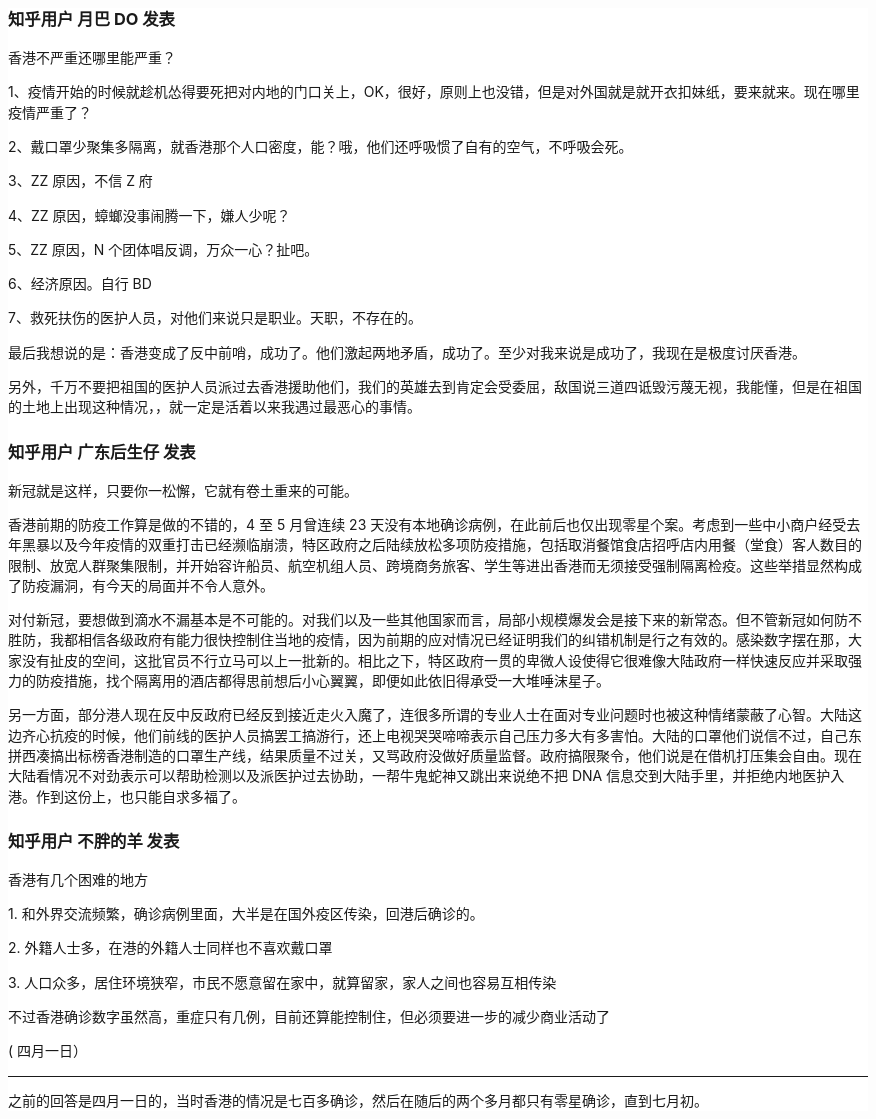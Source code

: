     
    
    
### 知乎用户  月巴 DO 发表
    
香港不严重还哪里能严重？

1、疫情开始的时候就趁机怂得要死把对内地的门口关上，OK，很好，原则上也没错，但是对外国就是就开衣扣妹纸，要来就来。现在哪里疫情严重了？

2、戴口罩少聚集多隔离，就香港那个人口密度，能？哦，他们还呼吸惯了自有的空气，不呼吸会死。

3、ZZ 原因，不信 Z 府

4、ZZ 原因，蟑螂没事闹腾一下，嫌人少呢？

5、ZZ 原因，N 个团体唱反调，万众一心？扯吧。

6、经济原因。自行 BD

7、救死扶伤的医护人员，对他们来说只是职业。天职，不存在的。

最后我想说的是：香港变成了反中前哨，成功了。他们激起两地矛盾，成功了。至少对我来说是成功了，我现在是极度讨厌香港。

另外，千万不要把祖国的医护人员派过去香港援助他们，我们的英雄去到肯定会受委屈，敌国说三道四诋毁污蔑无视，我能懂，但是在祖国的土地上出现这种情况，，就一定是活着以来我遇过最恶心的事情。
    
    
    
    
### 知乎用户 广东后生仔​ 发表
    
新冠就是这样，只要你一松懈，它就有卷土重来的可能。

香港前期的防疫工作算是做的不错的，4 至 5 月曾连续 23 天没有本地确诊病例，在此前后也仅出现零星个案。考虑到一些中小商户经受去年黑暴以及今年疫情的双重打击已经濒临崩溃，特区政府之后陆续放松多项防疫措施，包括取消餐馆食店招呼店内用餐（堂食）客人数目的限制、放宽人群聚集限制，并开始容许船员、航空机组人员、跨境商务旅客、学生等进出香港而无须接受强制隔离检疫。这些举措显然构成了防疫漏洞，有今天的局面并不令人意外。

对付新冠，要想做到滴水不漏基本是不可能的。对我们以及一些其他国家而言，局部小规模爆发会是接下来的新常态。但不管新冠如何防不胜防，我都相信各级政府有能力很快控制住当地的疫情，因为前期的应对情况已经证明我们的纠错机制是行之有效的。感染数字摆在那，大家没有扯皮的空间，这批官员不行立马可以上一批新的。相比之下，特区政府一贯的卑微人设使得它很难像大陆政府一样快速反应并采取强力的防疫措施，找个隔离用的酒店都得思前想后小心翼翼，即便如此依旧得承受一大堆唾沫星子。

另一方面，部分港人现在反中反政府已经反到接近走火入魔了，连很多所谓的专业人士在面对专业问题时也被这种情绪蒙蔽了心智。大陆这边齐心抗疫的时候，他们前线的医护人员搞罢工搞游行，还上电视哭哭啼啼表示自己压力多大有多害怕。大陆的口罩他们说信不过，自己东拼西凑搞出标榜香港制造的口罩生产线，结果质量不过关，又骂政府没做好质量监督。政府搞限聚令，他们说是在借机打压集会自由。现在大陆看情况不对劲表示可以帮助检测以及派医护过去协助，一帮牛鬼蛇神又跳出来说绝不把 DNA 信息交到大陆手里，并拒绝内地医护入港。作到这份上，也只能自求多福了。
    
    
    
    
### 知乎用户 不胖的羊 发表
    
香港有几个困难的地方

1\. 和外界交流频繁，确诊病例里面，大半是在国外疫区传染，回港后确诊的。

2\. 外籍人士多，在港的外籍人士同样也不喜欢戴口罩

3\. 人口众多，居住环境狭窄，市民不愿意留在家中，就算留家，家人之间也容易互相传染

不过香港确诊数字虽然高，重症只有几例，目前还算能控制住，但必须要进一步的减少商业活动了

( 四月一日）

* * *

之前的回答是四月一日的，当时香港的情况是七百多确诊，然后在随后的两个多月都只有零星确诊，直到七月初。
